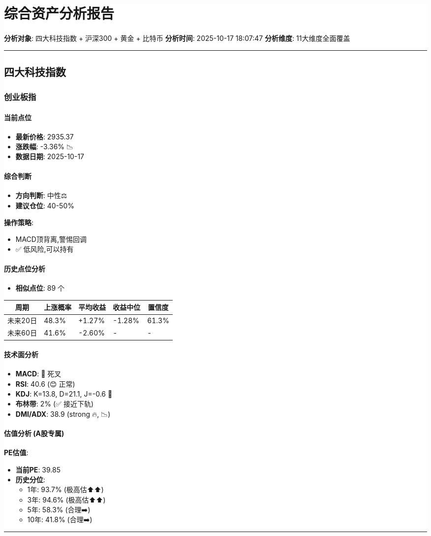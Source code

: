 
# 综合资产分析报告

**分析对象**: 四大科技指数 + 沪深300 + 黄金 + 比特币
**分析时间**: 2025-10-17 18:07:47
**分析维度**: 11大维度全面覆盖

---

## 四大科技指数

### 创业板指

#### 当前点位
- **最新价格**: 2935.37
- **涨跌幅**: -3.36% 📉
- **数据日期**: 2025-10-17

#### 综合判断
- **方向判断**: 中性⚖️
- **建议仓位**: 40-50%

**操作策略**:
  - MACD顶背离,警惕回调
  - ✅ 低风险,可以持有

#### 历史点位分析
- **相似点位**: 89 个

| 周期 | 上涨概率 | 平均收益 | 收益中位 | 置信度 |
|------|----------|----------|----------|--------|
| 未来20日 | 48.3% | +1.27% | -1.28% | 61.3% |
| 未来60日 | 41.6% | -2.60% | - | - |

#### 技术面分析
- **MACD**: 🔴 死叉
- **RSI**: 40.6 (😊 正常)
- **KDJ**: K=13.8, D=21.1, J=-0.6 🔴
- **布林带**: 2% (✅ 接近下轨)
- **DMI/ADX**: 38.9 (strong 🔥, 📉)

#### 估值分析 (A股专属)

**PE估值**:
- **当前PE**: 39.85
- **历史分位**:
  - 1年: 93.7% (极高估⬆️⬆️)
  - 3年: 94.6% (极高估⬆️⬆️)
  - 5年: 58.3% (合理➡️)
  - 10年: 41.8% (合理➡️)

---